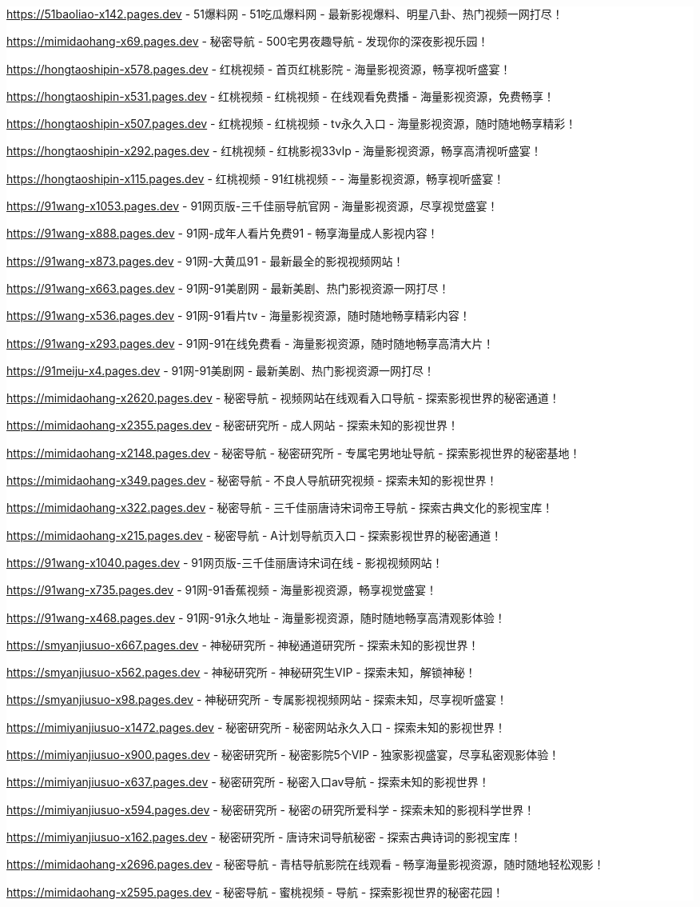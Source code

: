 https://51baoliao-x142.pages.dev - 51爆料网 - 51吃瓜爆料网 - 最新影视爆料、明星八卦、热门视频一网打尽！

https://mimidaohang-x69.pages.dev - 秘密导航 - 500宅男夜趣导航 - 发现你的深夜影视乐园！

https://hongtaoshipin-x578.pages.dev - 红桃视频 - 首页红桃影院 - 海量影视资源，畅享视听盛宴！

https://hongtaoshipin-x531.pages.dev - 红桃视频 - 红桃视频 - 在线观看免费播 - 海量影视资源，免费畅享！

https://hongtaoshipin-x507.pages.dev - 红桃视频 - 红桃视频 - tv永久入口 - 海量影视资源，随时随地畅享精彩！

https://hongtaoshipin-x292.pages.dev - 红桃视频 - 红桃影视33vlp - 海量影视资源，畅享高清视听盛宴！

https://hongtaoshipin-x115.pages.dev - 红桃视频 - 91红桃视频 -  - 海量影视资源，畅享视听盛宴！

https://91wang-x1053.pages.dev - 91网页版-三千佳丽导航官网 - 海量影视资源，尽享视觉盛宴！

https://91wang-x888.pages.dev - 91网-成年人看片免费91 - 畅享海量成人影视内容！

https://91wang-x873.pages.dev - 91网-大黄瓜91 - 最新最全的影视视频网站！

https://91wang-x663.pages.dev - 91网-91美剧网 - 最新美剧、热门影视资源一网打尽！

https://91wang-x536.pages.dev - 91网-91看片tv - 海量影视资源，随时随地畅享精彩内容！

https://91wang-x293.pages.dev - 91网-91在线免费看 - 海量影视资源，随时随地畅享高清大片！

https://91meiju-x4.pages.dev - 91网-91美剧网 - 最新美剧、热门影视资源一网打尽！

https://mimidaohang-x2620.pages.dev - 秘密导航 - 视频网站在线观看入口导航 - 探索影视世界的秘密通道！

https://mimidaohang-x2355.pages.dev - 秘密研究所 - 成人网站 - 探索未知的影视世界！

https://mimidaohang-x2148.pages.dev - 秘密导航 - 秘密研究所 - 专属宅男地址导航 - 探索影视世界的秘密基地！

https://mimidaohang-x349.pages.dev - 秘密导航 - 不良人导航研究视频 - 探索未知的影视世界！

https://mimidaohang-x322.pages.dev - 秘密导航 - 三千佳丽唐诗宋词帝王导航 - 探索古典文化的影视宝库！

https://mimidaohang-x215.pages.dev - 秘密导航 - A计划导航页入口 - 探索影视世界的秘密通道！

https://91wang-x1040.pages.dev - 91网页版-三千佳丽唐诗宋词在线 - 影视视频网站！

https://91wang-x735.pages.dev - 91网-91香蕉视频 - 海量影视资源，畅享视觉盛宴！

https://91wang-x468.pages.dev - 91网-91永久地址 - 海量影视资源，随时随地畅享高清观影体验！

https://smyanjiusuo-x667.pages.dev - 神秘研究所 - 神秘通道研究所 - 探索未知的影视世界！

https://smyanjiusuo-x562.pages.dev - 神秘研究所 - 神秘研究生VIP - 探索未知，解锁神秘！

https://smyanjiusuo-x98.pages.dev - 神秘研究所 - 专属影视视频网站 - 探索未知，尽享视听盛宴！

https://mimiyanjiusuo-x1472.pages.dev - 秘密研究所 - 秘密网站永久入口 - 探索未知的影视世界！

https://mimiyanjiusuo-x900.pages.dev - 秘密研究所 - 秘密影院5个VIP - 独家影视盛宴，尽享私密观影体验！

https://mimiyanjiusuo-x637.pages.dev - 秘密研究所 - 秘密入口av导航 - 探索未知的影视世界！

https://mimiyanjiusuo-x594.pages.dev - 秘密研究所 - 秘密の研究所爱科学 - 探索未知的影视科学世界！

https://mimiyanjiusuo-x162.pages.dev - 秘密研究所 - 唐诗宋词导航秘密 - 探索古典诗词的影视宝库！

https://mimidaohang-x2696.pages.dev - 秘密导航 - 青桔导航影院在线观看 - 畅享海量影视资源，随时随地轻松观影！

https://mimidaohang-x2595.pages.dev - 秘密导航 - 蜜桃视频 - 导航 - 探索影视世界的秘密花园！

